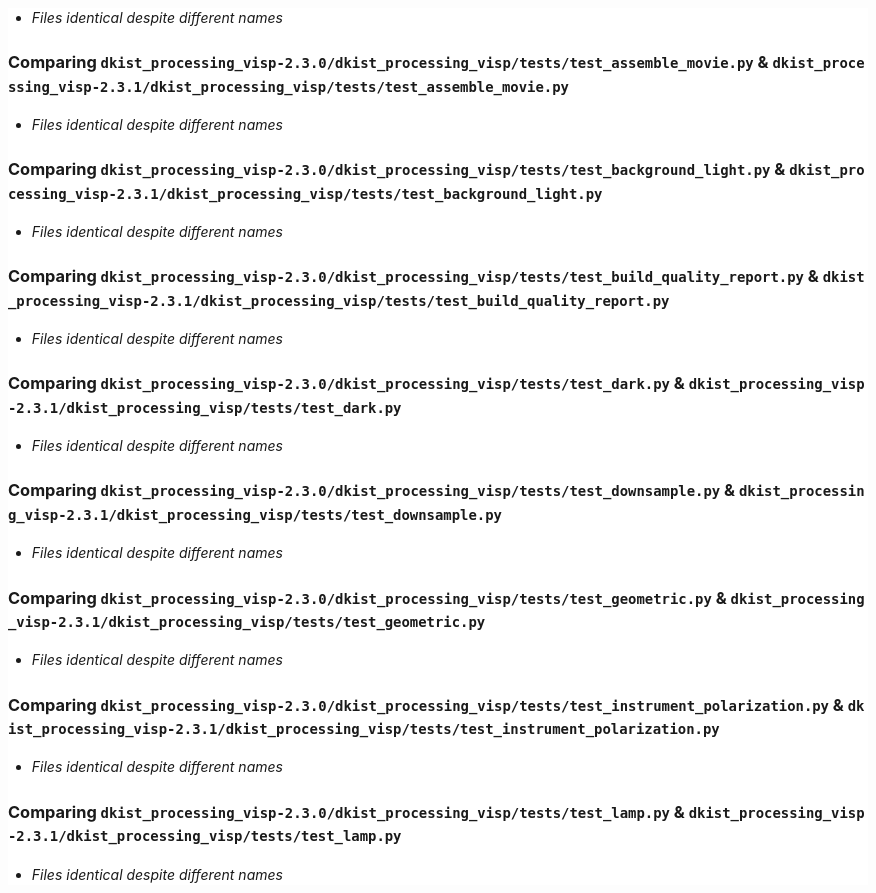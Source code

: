  * *Files identical despite different names*

### Comparing `dkist_processing_visp-2.3.0/dkist_processing_visp/tests/test_assemble_movie.py` & `dkist_processing_visp-2.3.1/dkist_processing_visp/tests/test_assemble_movie.py`

 * *Files identical despite different names*

### Comparing `dkist_processing_visp-2.3.0/dkist_processing_visp/tests/test_background_light.py` & `dkist_processing_visp-2.3.1/dkist_processing_visp/tests/test_background_light.py`

 * *Files identical despite different names*

### Comparing `dkist_processing_visp-2.3.0/dkist_processing_visp/tests/test_build_quality_report.py` & `dkist_processing_visp-2.3.1/dkist_processing_visp/tests/test_build_quality_report.py`

 * *Files identical despite different names*

### Comparing `dkist_processing_visp-2.3.0/dkist_processing_visp/tests/test_dark.py` & `dkist_processing_visp-2.3.1/dkist_processing_visp/tests/test_dark.py`

 * *Files identical despite different names*

### Comparing `dkist_processing_visp-2.3.0/dkist_processing_visp/tests/test_downsample.py` & `dkist_processing_visp-2.3.1/dkist_processing_visp/tests/test_downsample.py`

 * *Files identical despite different names*

### Comparing `dkist_processing_visp-2.3.0/dkist_processing_visp/tests/test_geometric.py` & `dkist_processing_visp-2.3.1/dkist_processing_visp/tests/test_geometric.py`

 * *Files identical despite different names*

### Comparing `dkist_processing_visp-2.3.0/dkist_processing_visp/tests/test_instrument_polarization.py` & `dkist_processing_visp-2.3.1/dkist_processing_visp/tests/test_instrument_polarization.py`

 * *Files identical despite different names*

### Comparing `dkist_processing_visp-2.3.0/dkist_processing_visp/tests/test_lamp.py` & `dkist_processing_visp-2.3.1/dkist_processing_visp/tests/test_lamp.py`

 * *Files identical despite different names*
